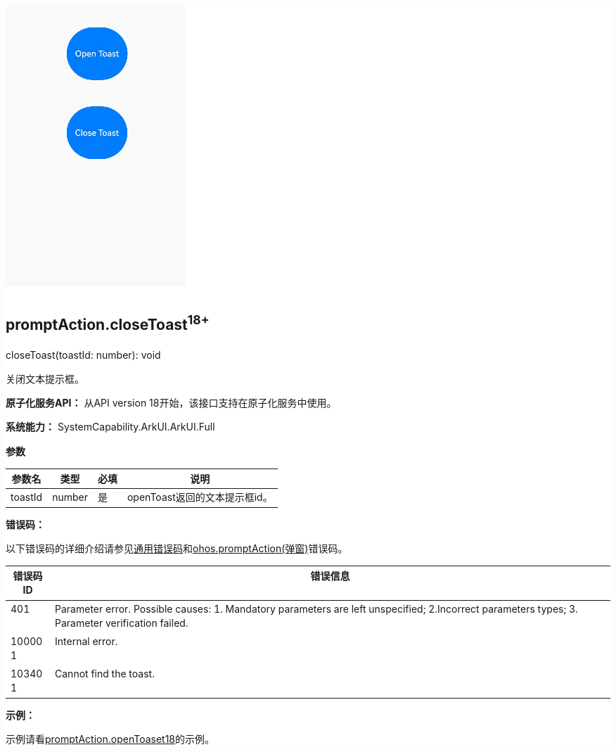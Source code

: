 ![toast-openclose](figures/toast-openclose.gif)

## promptAction.closeToast<sup>18+</sup>

closeToast(toastId: number): void

关闭文本提示框。

**原子化服务API：** 从API version 18开始，该接口支持在原子化服务中使用。

**系统能力：** SystemCapability.ArkUI.ArkUI.Full

**参数**

| 参数名  | 类型   | 必填 | 说明                          |
| ------- | ------ | ---- | ----------------------------- |
| toastId | number | 是   | openToast返回的文本提示框id。 |

**错误码：**

以下错误码的详细介绍请参见[通用错误码](../errorcode-universal.md)和[ohos.promptAction(弹窗)](errorcode-promptAction.md)错误码。

| 错误码ID | 错误信息                                                     |
| -------- | ------------------------------------------------------------ |
| 401      | Parameter error. Possible causes: 1. Mandatory parameters are left unspecified; 2.Incorrect parameters types; 3. Parameter verification failed. |
| 100001   | Internal error.                                              |
| 103401   | Cannot find the toast.                                       |

**示例：**

示例请看[promptAction.openToaset18](#promptactionopentoast18)的示例。
